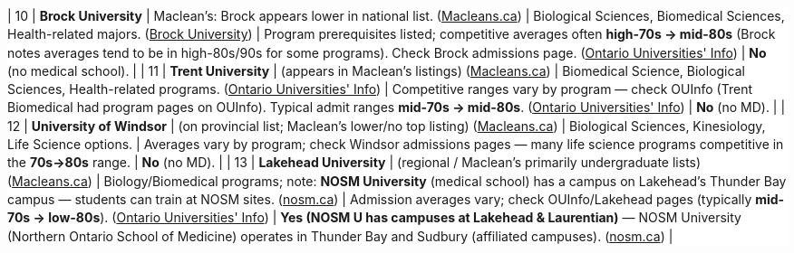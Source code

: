 |  10 | **Brock University**                                               |                              Maclean’s: Brock appears lower in national list. ([Macleans.ca](https://macleans.ca/education/university-rankings/canadas-best-universities-in-2025-by-national-reputational-ranking/?utm_source=chatgpt.com "Canada's Best Universities in 2025 by National ...")) | Biological Sciences, Biomedical Sciences, Health-related majors. ([Brock University](https://brocku.ca/programs/undergraduate/biological-sciences/?utm_source=chatgpt.com "Biological Sciences – Academic Programs"))                                                           |                                             Program prerequisites listed; competitive averages often **high-70s → mid-80s** (Brock notes averages tend to be in high-80s/90s for some programs). Check Brock admissions page. ([Ontario Universities' Info](https://www.ouinfo.ca/universities/brock/offers-of-admission?utm_source=chatgpt.com "Offers of Admission")) | **No** (no medical school).                                                                                                                                                                                                                                                                     |
|  11 | **Trent University**                                               |                                               (appears in Maclean’s listings) ([Macleans.ca](https://macleans.ca/education/university-rankings/canadas-best-universities-in-2025-by-national-reputational-ranking/?utm_source=chatgpt.com "Canada's Best Universities in 2025 by National ...")) | Biomedical Science, Biological Sciences, Health-related programs. ([Ontario Universities' Info](https://www.ouinfo.ca/programs/trent/rbs?utm_source=chatgpt.com "Biomedical Science"))                                                                                          |                                                                                                      Competitive ranges vary by program — check OUInfo (Trent Biomedical had program pages on OUInfo). Typical admit ranges **mid-70s → mid-80s**. ([Ontario Universities' Info](https://www.ouinfo.ca/programs/trent/rbs?utm_source=chatgpt.com "Biomedical Science")) | **No** (no MD).                                                                                                                                                                                                                                                                                 |
|  12 | **University of Windsor**                                          |                          (on provincial list; Maclean’s lower/no top listing) ([Macleans.ca](https://macleans.ca/education/university-rankings/canadas-best-universities-in-2025-by-national-reputational-ranking/?utm_source=chatgpt.com "Canada's Best Universities in 2025 by National ...")) | Biological Sciences, Kinesiology, Life Science options.                                                                                                                                                                                                                         |                                                                                                                                                                                                                                             Averages vary by program; check Windsor admissions pages — many life science programs competitive in the **70s→80s** range. | **No** (no MD).                                                                                                                                                                                                                                                                                 |
|  13 | **Lakehead University**                                            |                          (regional / Maclean’s primarily undergraduate lists) ([Macleans.ca](https://macleans.ca/education/university-rankings/canadas-best-universities-in-2025-by-national-reputational-ranking/?utm_source=chatgpt.com "Canada's Best Universities in 2025 by National ...")) | Biology/Biomedical programs; note: **NOSM University** (medical school) has a campus on Lakehead’s Thunder Bay campus — students can train at NOSM sites. ([nosm.ca](https://www.nosm.ca/en/our-community/campuses/?utm_source=chatgpt.com "Thunder Bay and Sudbury Campuses")) |                                                                                                                      Admission averages vary; check OUInfo/Lakehead pages (typically **mid-70s → low-80s**). ([Ontario Universities' Info](https://www.ouinfo.ca/programs/topic/biological-sciences?group=l-n&utm_source=chatgpt.com "Biological Sciences - Programs")) | **Yes (NOSM U has campuses at Lakehead & Laurentian)** — NOSM University (Northern Ontario School of Medicine) operates in Thunder Bay and Sudbury (affiliated campuses). ([nosm.ca](https://www.nosm.ca/en/our-community/campuses/?utm_source=chatgpt.com "Thunder Bay and Sudbury Campuses")) |